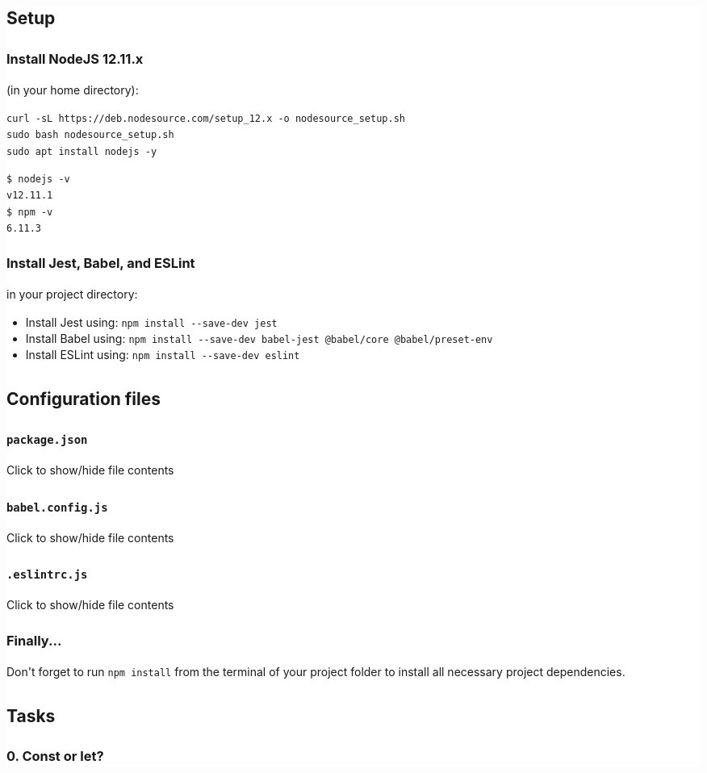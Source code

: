 Setup
-----

### Install NodeJS 12.11.x

(in your home directory):

```
curl -sL https://deb.nodesource.com/setup_12.x -o nodesource_setup.sh
sudo bash nodesource_setup.sh
sudo apt install nodejs -y

```

```
$ nodejs -v
v12.11.1
$ npm -v
6.11.3

```

### Install Jest, Babel, and ESLint

in your project directory:

-   Install Jest using: `npm install --save-dev jest`
-   Install Babel using: `npm install --save-dev babel-jest @babel/core @babel/preset-env`
-   Install ESLint using: `npm install --save-dev eslint`

Configuration files
-------------------

### `package.json`

Click to show/hide file contents

### `babel.config.js`

Click to show/hide file contents

### `.eslintrc.js`

Click to show/hide file contents

### Finally...

Don't forget to run `npm install` from the terminal of your project folder to install all necessary project dependencies.

Tasks
-----

### 0\. Const or let?
